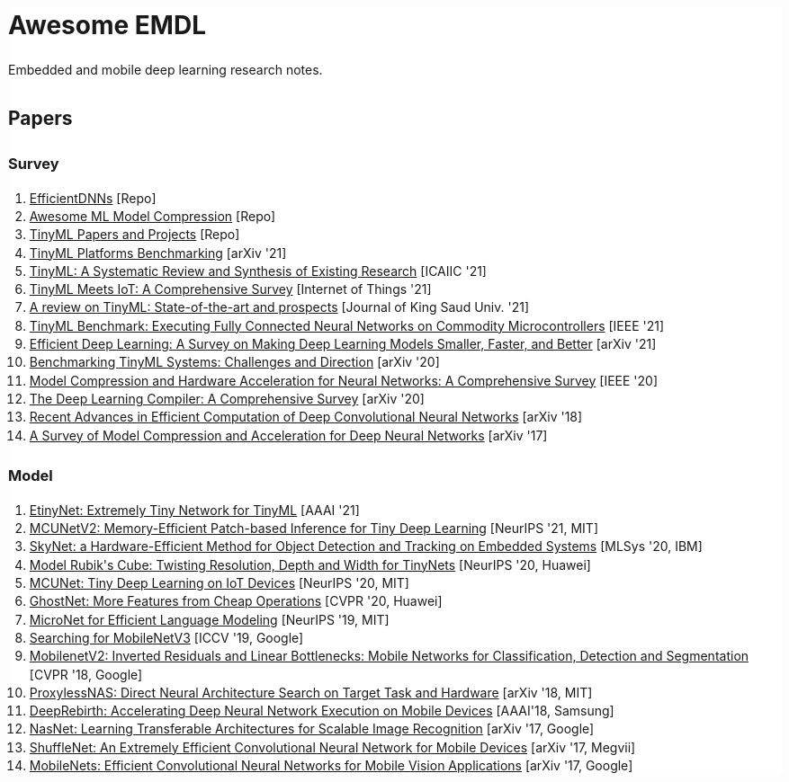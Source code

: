 # Awesome EMDL

Embedded and mobile deep learning research notes.

## Papers

### Survey

1. [EfficientDNNs](https://github.com/MingSun-Tse/EfficientDNNs) [Repo]
1. [Awesome ML Model Compression](https://github.com/cedrickchee/awesome-ml-model-compression) [Repo]
1. [TinyML Papers and Projects](https://github.com/gigwegbe/tinyml-papers-and-projects) [Repo]
1. [TinyML Platforms Benchmarking](https://arxiv.org/abs/2112.01319) [arXiv '21]
1. [TinyML: A Systematic Review and Synthesis of Existing Research](https://ieeexplore.ieee.org/abstract/document/9722636) [ICAIIC '21]
1. [TinyML Meets IoT: A Comprehensive Survey](https://www.sciencedirect.com/science/article/abs/pii/S2542660521001025) [Internet of Things '21]
1. [A review on TinyML: State-of-the-art and prospects](https://www.sciencedirect.com/science/article/pii/S1319157821003335) [Journal of King Saud Univ. '21]
1. [TinyML Benchmark: Executing Fully Connected Neural Networks on Commodity Microcontrollers](https://aran.library.nuigalway.ie/handle/10379/16770) [IEEE '21]
1. [Efficient Deep Learning: A Survey on Making Deep Learning Models Smaller, Faster, and Better](https://arxiv.org/abs/2106.08962) [arXiv '21]
1. [Benchmarking TinyML Systems: Challenges and Direction](https://arxiv.org/abs/2003.04821) [arXiv '20]
1. [Model Compression and Hardware Acceleration for Neural Networks: A Comprehensive Survey](https://ieeexplore.ieee.org/abstract/document/9043731) [IEEE '20]
1. [The Deep Learning Compiler: A Comprehensive Survey](https://arxiv.org/abs/2002.03794) [arXiv '20]
1. [Recent Advances in Efficient Computation of Deep Convolutional Neural Networks](https://arxiv.org/abs/1802.00939) [arXiv '18]
1. [A Survey of Model Compression and Acceleration for Deep Neural Networks](https://arxiv.org/abs/1710.09282) [arXiv '17]

### Model

1. [EtinyNet: Extremely Tiny Network for TinyML](https://www.aaai.org/AAAI22Papers/AAAI-4889.XuK.pdf) [AAAI '21]
1. [MCUNetV2: Memory-Efficient Patch-based Inference for Tiny Deep Learning](https://arxiv.org/abs/2110.15352) [NeurIPS '21, MIT]
1. [SkyNet: a Hardware-Efficient Method for Object Detection and Tracking on Embedded Systems](https://proceedings.mlsys.org/papers/2020/86) [MLSys '20, IBM]
1. [Model Rubik's Cube: Twisting Resolution, Depth and Width for TinyNets](https://arxiv.org/abs/2010.14819) [NeurIPS '20, Huawei]
1. [MCUNet: Tiny Deep Learning on IoT Devices](https://arxiv.org/abs/2007.10319) [NeurIPS '20, MIT]
1. [GhostNet: More Features from Cheap Operations](https://arxiv.org/abs/1911.11907) [CVPR '20, Huawei]
1. [MicroNet for Efficient Language Modeling](https://arxiv.org/abs/2005.07877) [NeurIPS '19, MIT]
1. [Searching for MobileNetV3](https://arxiv.org/abs/1905.02244) [ICCV '19, Google]
1. [MobilenetV2: Inverted Residuals and Linear Bottlenecks: Mobile Networks for
Classification, Detection and Segmentation](https://arxiv.org/pdf/1801.04381.pdf) [CVPR '18, Google]
1. [ProxylessNAS: Direct Neural Architecture Search on Target Task and Hardware](https://arxiv.org/abs/1812.00332) [arXiv '18, MIT]
1. [DeepRebirth: Accelerating Deep Neural Network Execution on Mobile Devices](https://arxiv.org/abs/1708.04728) [AAAI'18, Samsung]
1. [NasNet: Learning Transferable Architectures for Scalable Image Recognition](https://arxiv.org/pdf/1707.07012.pdf) [arXiv '17, Google]
1. [ShuffleNet: An Extremely Efficient Convolutional Neural Network for Mobile Devices](https://arxiv.org/abs/1707.01083) [arXiv '17, Megvii]
1. [MobileNets: Efficient Convolutional Neural Networks for Mobile Vision Applications](https://arxiv.org/abs/1704.04861) [arXiv '17, Google]